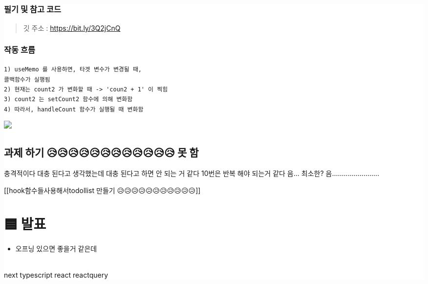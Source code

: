 
### 필기 및 참고 코드 

> 깃 주소 : https://bit.ly/3Q2jCnQ


### 작동 흐름 

```
1) useMemo 를 사용하면, 타겟 변수가 변경될 때, 
콜백함수가 실행됨
2) 현재는 count2 가 변화할 때 -> 'coun2 + 1' 이 찍힘
3) count2 는 setCount2 함수에 의해 변화함 
4) 따라서, handleCount 함수가 실행될 때 변화함
```
![](https://i.imgur.com/3fc63Nd.png)




## 과제 하기 😥😥😥😥😥😥😥😥😥😥😥😥 못 함 


충격적이다 
대충 된다고 생각했는데 
대충 된다고 하면 안 되는 거 같다 
10번은 반복 해야 되는거 같다 
음... 최소한? 
음........................ 


[[hook함수들사용해서todollist 만들기 😥😥😥😥😥😥😥😥😥😥😥]]












# 🟦 발표 


- 오프닝 있으면 좋을거 같은데 


<br>next 
typescript
react
reactquery









